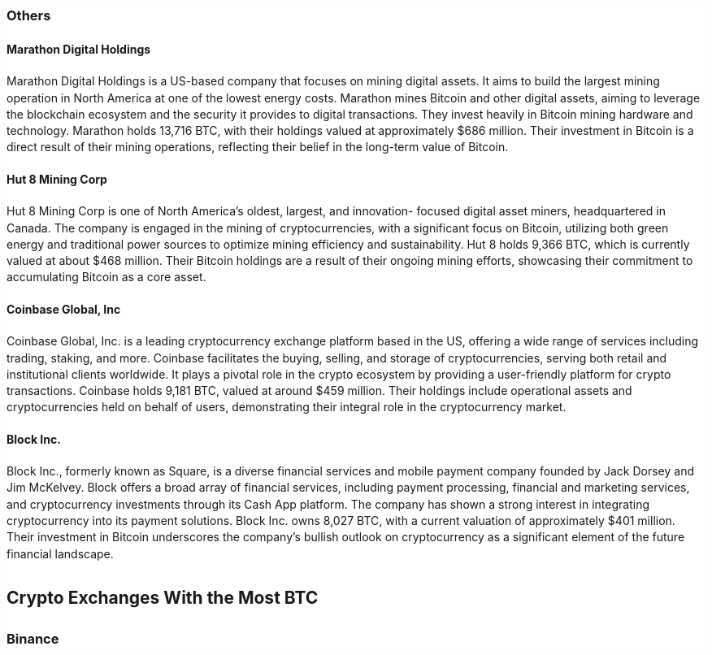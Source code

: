 ### **Others**

#### **Marathon Digital Holdings**

Marathon Digital Holdings is a US-based company that focuses on mining digital
assets. It aims to build the largest mining operation in North America at one
of the lowest energy costs. Marathon mines Bitcoin and other digital assets,
aiming to leverage the blockchain ecosystem and the security it provides to
digital transactions. They invest heavily in Bitcoin mining hardware and
technology. Marathon holds 13,716 BTC, with their holdings valued at
approximately $686 million. Their investment in Bitcoin is a direct result of
their mining operations, reflecting their belief in the long-term value of
Bitcoin.

#### **Hut 8 Mining Corp**

Hut 8 Mining Corp is one of North America’s oldest, largest, and innovation-
focused digital asset miners, headquartered in Canada. The company is engaged
in the mining of cryptocurrencies, with a significant focus on Bitcoin,
utilizing both green energy and traditional power sources to optimize mining
efficiency and sustainability. Hut 8 holds 9,366 BTC, which is currently
valued at about $468 million. Their Bitcoin holdings are a result of their
ongoing mining efforts, showcasing their commitment to accumulating Bitcoin as
a core asset.

#### **Coinbase Global, Inc**

Coinbase Global, Inc. is a leading cryptocurrency exchange platform based in
the US, offering a wide range of services including trading, staking, and
more. Coinbase facilitates the buying, selling, and storage of
cryptocurrencies, serving both retail and institutional clients worldwide. It
plays a pivotal role in the crypto ecosystem by providing a user-friendly
platform for crypto transactions. Coinbase holds 9,181 BTC, valued at around
$459 million. Their holdings include operational assets and cryptocurrencies
held on behalf of users, demonstrating their integral role in the
cryptocurrency market.

#### **Block Inc.**

Block Inc., formerly known as Square, is a diverse financial services and
mobile payment company founded by Jack Dorsey and Jim McKelvey. Block offers a
broad array of financial services, including payment processing, financial and
marketing services, and cryptocurrency investments through its Cash App
platform. The company has shown a strong interest in integrating
cryptocurrency into its payment solutions. Block Inc. owns 8,027 BTC, with a
current valuation of approximately $401 million. Their investment in Bitcoin
underscores the company’s bullish outlook on cryptocurrency as a significant
element of the future financial landscape.

## Crypto Exchanges With the Most BTC

### **Binance**
